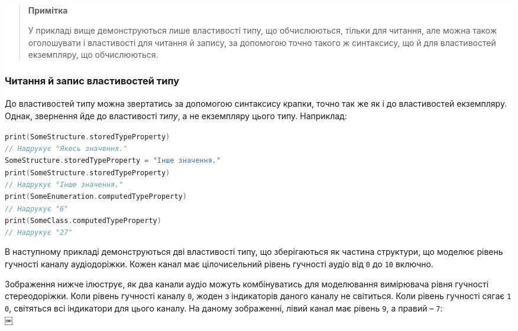 > **Примітка**
>
> У прикладі вище демонструються лише властивості типу, що обчислюються, тільки для читання, але можна також оголошувати і властивості для читання й запису, за допомогою точно такого ж синтаксису, що й для властивостей екземпляру, що обчислюються.

### Читання й запис властивостей типу

До властивостей типу можна звертатись за допомогою синтаксису крапки, точно так же як і до властивостей екземпляру. Однак, звернення йде до властивості _типу_, а не екземпляру цього типу. Наприклад:

```swift
print(SomeStructure.storedTypeProperty)
// Надрукує "Якесь значення."
SomeStructure.storedTypeProperty = "Інше значення."
print(SomeStructure.storedTypeProperty)
// Надрукує "Інше значення."
print(SomeEnumeration.computedTypeProperty)
// Надрукує "6"
print(SomeClass.computedTypeProperty)
// Надрукує "27"
```

В наступному прикладі демонструються дві властивості типу, що зберігаються як частина структури, що моделює рівень гучності каналу аудіодоріжки. Кожен канал має цілочисельний рівень гучності аудіо від `0` до `10` включно.

Зображення нижче ілюструє, як два канали аудіо можуть комбінуватись для моделювання вимірювача рівня гучності стереодоріжки. Коли рівень гучності каналу `0`, жоден з індикаторів даного каналу не світиться. Коли рівень гучності сягає `10`, світяться всі індикатори для цього каналу. На даному зображенні, лівий канал має рівень `9`, а правий – `7`:  
￼  